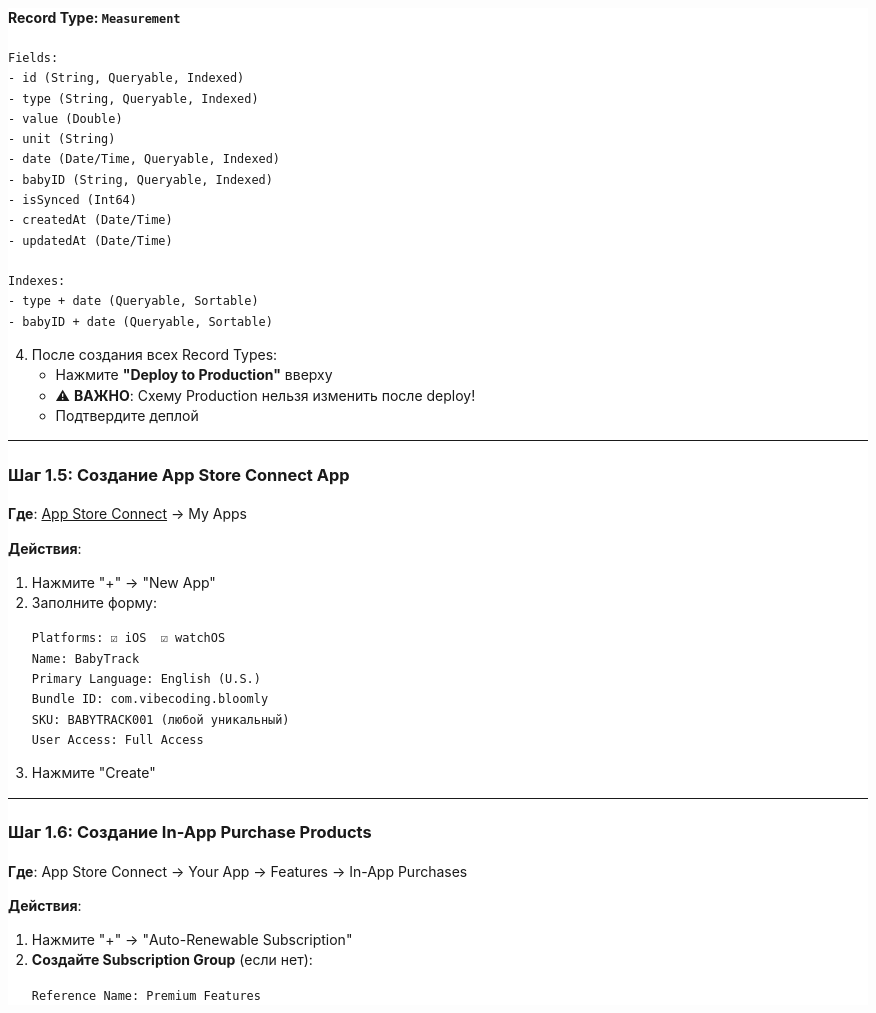 #### Record Type: `Measurement`
```
Fields:
- id (String, Queryable, Indexed)
- type (String, Queryable, Indexed)
- value (Double)
- unit (String)
- date (Date/Time, Queryable, Indexed)
- babyID (String, Queryable, Indexed)
- isSynced (Int64)
- createdAt (Date/Time)
- updatedAt (Date/Time)

Indexes:
- type + date (Queryable, Sortable)
- babyID + date (Queryable, Sortable)
```

4. После создания всех Record Types:
   - Нажмите **"Deploy to Production"** вверху
   - ⚠️ **ВАЖНО**: Схему Production нельзя изменить после deploy!
   - Подтвердите деплой

---

### Шаг 1.5: Создание App Store Connect App

**Где**: [App Store Connect](https://appstoreconnect.apple.com) → My Apps

**Действия**:
1. Нажмите "+" → "New App"
2. Заполните форму:
   ```
   Platforms: ☑ iOS  ☑ watchOS
   Name: BabyTrack
   Primary Language: English (U.S.)
   Bundle ID: com.vibecoding.bloomly
   SKU: BABYTRACK001 (любой уникальный)
   User Access: Full Access
   ```
3. Нажмите "Create"

---

### Шаг 1.6: Создание In-App Purchase Products

**Где**: App Store Connect → Your App → Features → In-App Purchases

**Действия**:
1. Нажмите "+" → "Auto-Renewable Subscription"
2. **Создайте Subscription Group** (если нет):
   ```
   Reference Name: Premium Features
   ```
